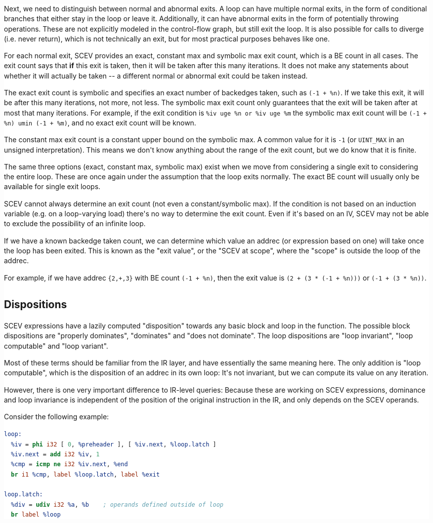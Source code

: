 Next, we need to distinguish between normal and abnormal exits. A loop can have multiple normal exits, in the form of conditional branches that either stay in the loop or leave it. Additionally, it can have abnormal exits in the form of potentially throwing operations. These are not explicitly modeled in the control-flow graph, but still exit the loop. It is also possible for calls to diverge (i.e. never return), which is not technically an exit, but for most practical purposes behaves like one.

For each normal exit, SCEV provides an exact, constant max and symbolic max exit count, which is a BE count in all cases. The exit count says that **if** this exit is taken, then it will be taken after this many iterations. It does not make any statements about whether it will actually be taken -- a different normal or abnormal exit could be taken instead.

The exact exit count is symbolic and specifies an exact number of backedges taken, such as `(-1 + %n)`. If we take this exit, it will be after this many iterations, not more, not less. The symbolic max exit count only guarantees that the exit will be taken after at most that many iterations. For example, if the exit condition is `%iv uge %n or %iv uge %m` the symbolic max exit count will be `(-1 + %n) umin (-1 + %m)`, and no exact exit count will be known.

The constant max exit count is a constant upper bound on the symbolic max. A common value for it is `-1` (or `UINT_MAX` in an unsigned interpretation). This means we don't know anything about the range of the exit count, but we do know that it is finite.

The same three options (exact, constant max, symbolic max) exist when we move from considering a single exit to considering the entire loop. These are once again under the assumption that the loop exits normally. The exact BE count will usually only be available for single exit loops.

SCEV cannot always determine an exit count (not even a constant/symbolic max). If the condition is not based on an induction variable (e.g. on a loop-varying load) there's no way to determine the exit count. Even if it's based on an IV, SCEV may not be able to exclude the possibility of an infinite loop.

If we have a known backedge taken count, we can determine which value an addrec (or expression based on one) will take once the loop has been exited. This is known as the "exit value", or the "SCEV at scope", where the "scope" is outside the loop of the addrec.

For example, if we have addrec `{2,+,3}` with BE count `(-1 + %n)`, then the exit value is `(2 + (3 * (-1 + %n)))` or `(-1 + (3 * %n))`.

Dispositions
------------

SCEV expressions have a lazily computed "disposition" towards any basic block and loop in the function. The possible block dispositions are "properly dominates", "dominates" and "does not dominate". The loop dispositions are "loop invariant", "loop computable" and "loop variant".

Most of these terms should be familiar from the IR layer, and have essentially the same meaning here. The only addition is "loop computable", which is the disposition of an addrec in its own loop: It's not invariant, but we can compute its value on any iteration.

However, there is one very important difference to IR-level queries: Because these are working on SCEV expressions, dominance and loop invariance is independent of the position of the original instruction in the IR, and only depends on the SCEV operands.

Consider the following example:

```llvm
loop:
  %iv = phi i32 [ 0, %preheader ], [ %iv.next, %loop.latch ]
  %iv.next = add i32 %iv, 1
  %cmp = icmp ne i32 %iv.next, %end
  br i1 %cmp, label %loop.latch, label %exit

loop.latch:
  %div = udiv i32 %a, %b    ; operands defined outside of loop
  br label %loop
```
